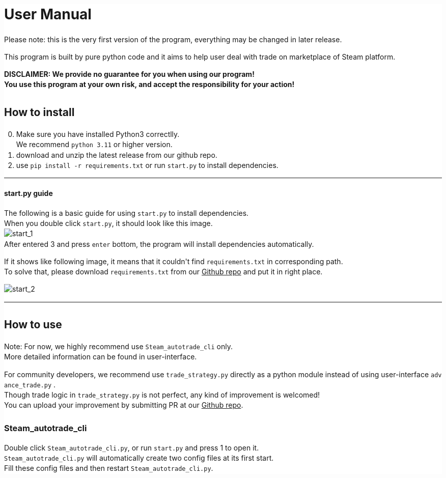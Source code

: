 # User Manual
Please note: this is the very first version of the program, everything may be changed in later release.  


This program is built by pure python code and it aims to help user deal with trade on marketplace of Steam platform.


**DISCLAIMER: We provide no guarantee for you when using our program!**  
**You use this program at your own risk, and accept the responsibility for your action!**


## How to install
0. Make sure you have installed Python3 correctlly.  
We recommend `python 3.11` or higher version. 
1. download and unzip the latest release from our github repo. 
2. use `pip install -r requirements.txt` or run `start.py` to install dependencies. 


---


#### start.py guide
The following is a basic guide for using `start.py` to install dependencies.  
When you double click `start.py`, it should look like this image.  
![start_1](\proof_of_content\start_1.png)  
After entered 3 and press `enter` bottom, the program will install dependencies automatically.


If it shows like following image, it means that it couldn't find `requirements.txt` in corresponding path.  
To solve that, please download `requirements.txt` from our [Github repo](https://github.com/DaZuo0122/quant-st) and put it in right place.


![start_2](\proof_of_content\start_2.png)


---


## How to use
Note: For now, we highly recommend use `Steam_autotrade_cli` only.  
More detailed information can be found in user-interface.


For community developers, we recommend use `trade_strategy.py` directly as a python module instead of using user-interface `advance_trade.py` .  
Though trade logic in `trade_strategy.py` is not perfect, any kind of improvement is welcomed!  
You can upload your improvement by submitting PR at our [Github repo](https://github.com/DaZuo0122/quant-st).


### Steam_autotrade_cli
Double click `Steam_autotrade_cli.py`, or run `start.py` and press 1 to open it.  
`Steam_autotrade_cli.py` will automatically create two config files at its first start.  
Fill these config files and then restart `Steam_autotrade_cli.py`.
